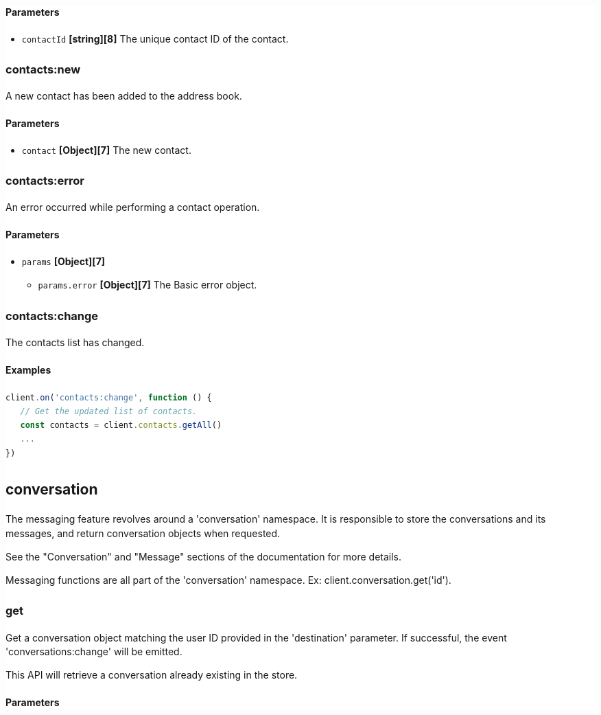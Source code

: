 #### Parameters

*   `contactId` **[string][8]** The unique contact ID of the contact.

### contacts:new

A new contact has been added to the address book.

#### Parameters

*   `contact` **[Object][7]** The new contact.

### contacts:error

An error occurred while performing a contact operation.

#### Parameters

*   `params` **[Object][7]** 

    *   `params.error` **[Object][7]** The Basic error object.

### contacts:change

The contacts list has changed.

#### Examples

```javascript
client.on('contacts:change', function () {
   // Get the updated list of contacts.
   const contacts = client.contacts.getAll()
   ...
})
```

## conversation

The messaging feature revolves around a 'conversation' namespace. It is responsible to store the conversations
and its messages, and return conversation objects when requested.

See the "Conversation" and "Message" sections of the documentation for more details.

Messaging functions are all part of the 'conversation' namespace. Ex: client.conversation.get('id').

### get

Get a conversation object matching the user ID provided in the 'destination' parameter.
If successful, the event 'conversations:change' will be emitted.

This API will retrieve a conversation already existing in the store.

#### Parameters
